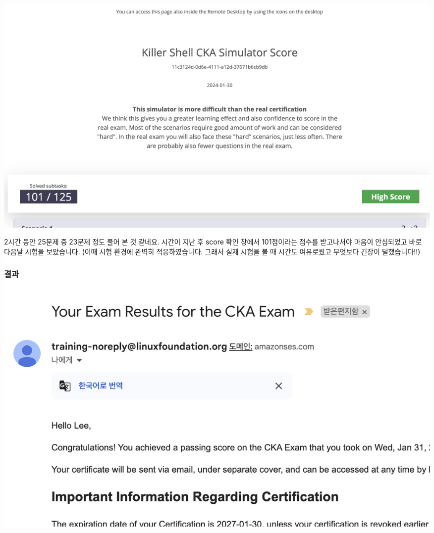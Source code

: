 ![스크린샷 2024-02-06 오후 1.55.47.png](./CKA-success-killer.png)

2시간 동안 25문제 중 23문제 정도 풀어 본 것 같네요. 시간이 지난 후 score 확인 창에서 101점이라는 점수를 받고나서야 마음이 안심되었고 바로 다음날 시험을 보았습니다. (이때 시험 환경에 완벽히 적응하였습니다. 그래서 실제 시험을 볼 때 시간도 여유로웠고 무엇보다 긴장이 덜했습니다!!)

### 결과

![스크린샷 2024-02-06 오후 2.27.09.png](./CKA-success.png)
